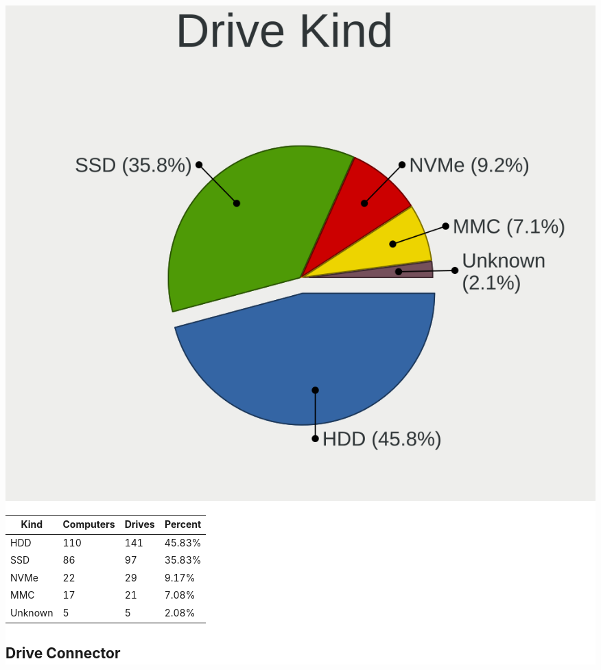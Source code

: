 ![Drive Kind](./All/images/pie_chart/drive_kind.svg)


| Kind    | Computers | Drives | Percent |
|---------|-----------|--------|---------|
| HDD     | 110       | 141    | 45.83%  |
| SSD     | 86        | 97     | 35.83%  |
| NVMe    | 22        | 29     | 9.17%   |
| MMC     | 17        | 21     | 7.08%   |
| Unknown | 5         | 5      | 2.08%   |

Drive Connector
---------------
